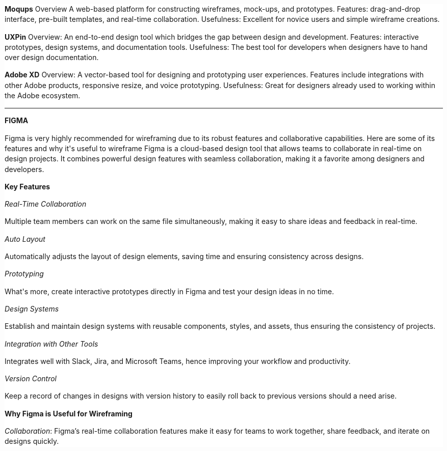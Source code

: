 **Moqups**
Overview A web-based platform for constructing wireframes, mock-ups, and prototypes.
Features: drag-and-drop interface, pre-built templates, and real-time collaboration.
Usefulness: Excellent for novice users and simple wireframe creations.

**UXPin**
Overview: An end-to-end design tool which bridges the gap between design and development.
Features: interactive prototypes, design systems, and documentation tools.
Usefulness: The best tool for developers when designers have to hand over design documentation.

**Adobe XD**
Overview: A vector-based tool for designing and prototyping user experiences.
Features include integrations with other Adobe products, responsive resize, and voice prototyping.
Usefulness: Great for designers already used to working within the Adobe ecosystem.

---

**FIGMA**

Figma is very highly recommended for wireframing due to its robust features and collaborative capabilities. Here are some of its features and why it's useful to wireframe
Figma is a cloud-based design tool that allows teams to collaborate in real-time on design projects. It combines powerful design features with seamless collaboration, making it a favorite among designers and developers.

**Key Features**

*Real-Time Collaboration*

Multiple team members can work on the same file simultaneously, making it easy to share ideas and feedback in real-time.

*Auto Layout*

Automatically adjusts the layout of design elements, saving time and ensuring consistency across designs.

*Prototyping*

What's more, create interactive prototypes directly in Figma and test your design ideas in no time.

*Design Systems*

Establish and maintain design systems with reusable components, styles, and assets, thus ensuring the consistency of projects.

*Integration with Other Tools*

Integrates well with Slack, Jira, and Microsoft Teams, hence improving your workflow and productivity.

*Version Control*

Keep a record of changes in designs with version history to easily roll back to previous versions should a need arise.

**Why Figma is Useful for Wireframing**

*Collaboration*: Figma’s real-time collaboration features make it easy for teams to work together, share feedback, and iterate on designs quickly.
